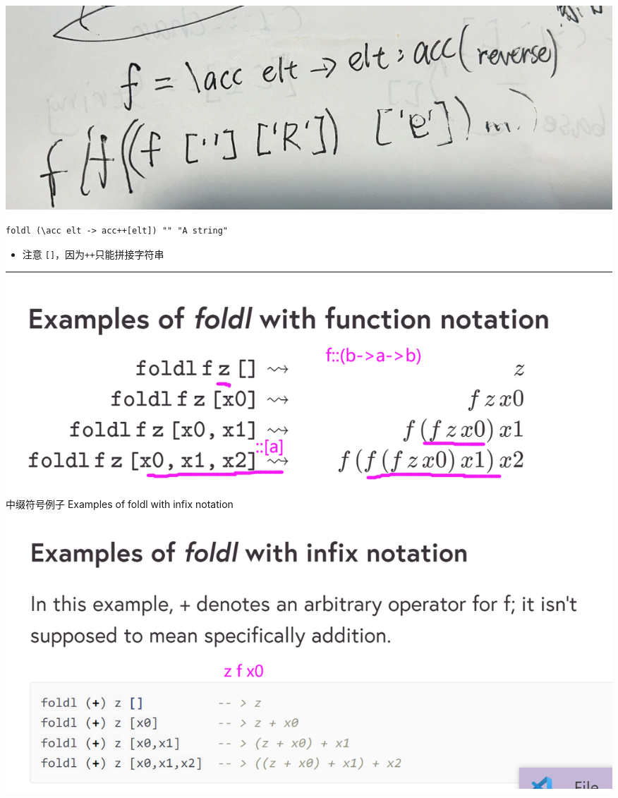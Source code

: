 ![](/static/2022-01-25-22-56-41.png)

`foldl (\acc elt -> acc++[elt]) "" "A string"`

* 注意 `[]`，因为`++`只能拼接字符串



---

![](/static/2022-01-25-20-09-28.png)

中缀符号例子 Examples of foldl with infix notation

![](/static/2022-01-25-20-23-30.png)
